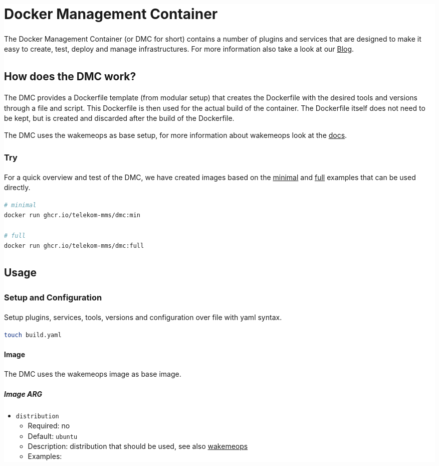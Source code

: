# Docker Management Container

The Docker Management Container (or DMC for short) contains a number of plugins and services that are designed to make it easy to create, test, deploy and manage infrastructures. For more information also take a look at our [Blog](https://blog.telekom-mms.com/tech-insights/manage-your-infrastructure-better-with-this-opensource-tool).



## How does the DMC work?

The DMC provides a Dockerfile template (from modular setup) that creates the Dockerfile with the desired tools and versions through a file and script. This Dockerfile is then used for the actual build of the container. The Dockerfile itself does not need to be kept, but is created and discarded after the build of the Dockerfile.

The DMC uses the wakemeops as base setup, for more information about wakemeops look at the [docs](https://docs.wakemeops.com/).

### Try

For a quick overview and test of the DMC, we have created images based on the [minimal](examples/min_build.yaml) and [full](examples/full_build.yaml) examples that can be used directly.

``` bash
# minimal
docker run ghcr.io/telekom-mms/dmc:min

# full
docker run ghcr.io/telekom-mms/dmc:full
```

## Usage

### Setup and Configuration

Setup plugins, services, tools, versions and configuration over file with yaml syntax.

``` bash
touch build.yaml
```

#### Image

The DMC uses the wakemeops image as base image.

##### Image ARG

* `distribution`
  * Required: no
  * Default: `ubuntu`
  * Description: distribution that should be used, see also [wakemeops](https://hub.docker.com/u/wakemeops)
  * Examples:
